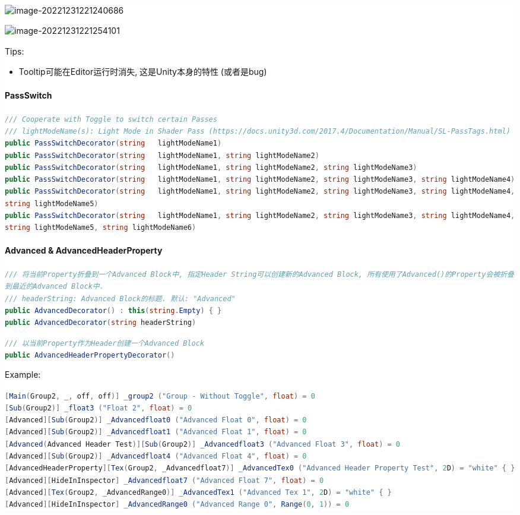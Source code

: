 ![image-20221231221240686](README_CN.assets/image-20221231221240686.png)

![image-20221231221254101](README_CN.assets/image-20221231221254101.png)

Tips:

- Tooltip可能在Editor运行时消失, 这是Unity本身的特性 (或者是bug)



#### PassSwitch

```c#
/// Cooperate with Toggle to switch certain Passes
/// lightModeName(s): Light Mode in Shader Pass (https://docs.unity3d.com/2017.4/Documentation/Manual/SL-PassTags.html)
public PassSwitchDecorator(string   lightModeName1) 
public PassSwitchDecorator(string   lightModeName1, string lightModeName2) 
public PassSwitchDecorator(string   lightModeName1, string lightModeName2, string lightModeName3) 
public PassSwitchDecorator(string   lightModeName1, string lightModeName2, string lightModeName3, string lightModeName4) 
public PassSwitchDecorator(string   lightModeName1, string lightModeName2, string lightModeName3, string lightModeName4, string lightModeName5) 
public PassSwitchDecorator(string   lightModeName1, string lightModeName2, string lightModeName3, string lightModeName4, string lightModeName5, string lightModeName6) 

```



#### Advanced & AdvancedHeaderProperty

```c#
/// 将当前Property折叠到一个Advanced Block中, 指定Header String可以创建新的Advanced Block, 所有使用了Advanced()的Property会被折叠到最近的Advanced Block中.
/// headerString: Advanced Block的标题. 默认: "Advanced"
public AdvancedDecorator() : this(string.Empty) { }
public AdvancedDecorator(string headerString)
```

```c#
/// 以当前Property作为Header创建一个Advanced Block
public AdvancedHeaderPropertyDecorator()
```

Example:

```c#
[Main(Group2, _, off, off)] _group2 ("Group - Without Toggle", float) = 0
[Sub(Group2)] _float3 ("Float 2", float) = 0
[Advanced][Sub(Group2)] _Advancedfloat0 ("Advanced Float 0", float) = 0
[Advanced][Sub(Group2)] _Advancedfloat1 ("Advanced Float 1", float) = 0
[Advanced(Advanced Header Test)][Sub(Group2)] _Advancedfloat3 ("Advanced Float 3", float) = 0
[Advanced][Sub(Group2)] _Advancedfloat4 ("Advanced Float 4", float) = 0
[AdvancedHeaderProperty][Tex(Group2, _Advancedfloat7)] _AdvancedTex0 ("Advanced Header Property Test", 2D) = "white" { }
[Advanced][HideInInspector] _Advancedfloat7 ("Advanced Float 7", float) = 0
[Advanced][Tex(Group2, _AdvancedRange0)] _AdvancedTex1 ("Advanced Tex 1", 2D) = "white" { }
[Advanced][HideInInspector] _AdvancedRange0 ("Advanced Range 0", Range(0, 1)) = 0

```
